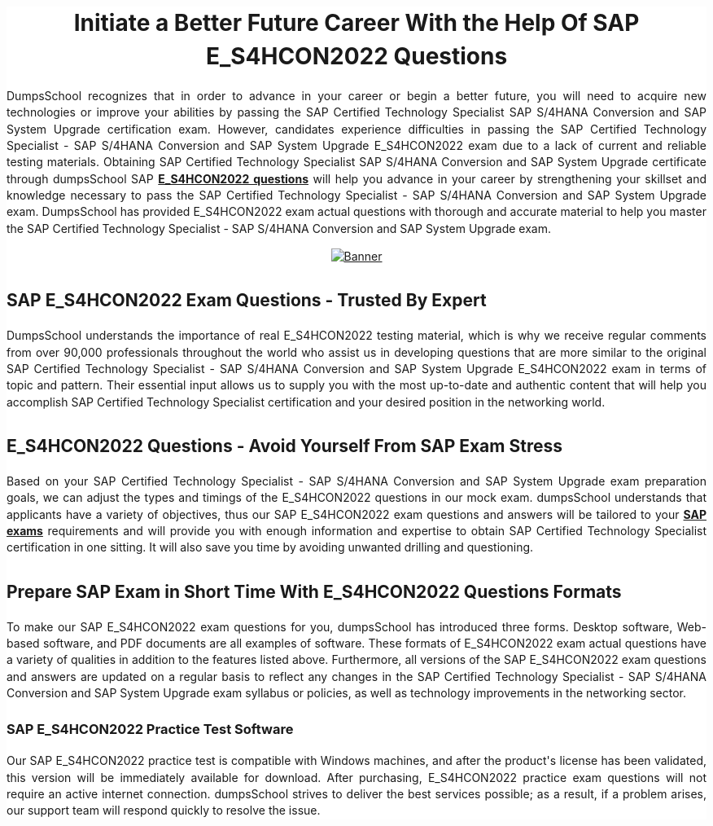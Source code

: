 
<h1 style="text-align: center;"><strong>Initiate a Better Future Career With the Help Of SAP E_S4HCON2022 Questions</strong></h1>

<p style="text-align: justify;">DumpsSchool recognizes that in order to advance in your career or begin a better future, you will need to acquire new technologies or improve your abilities by passing the SAP Certified Technology Specialist SAP S/4HANA Conversion and SAP System Upgrade certification exam. However, candidates experience difficulties in passing the SAP Certified Technology Specialist - SAP S/4HANA Conversion and SAP System Upgrade E_S4HCON2022 exam due to a lack of current and reliable testing materials. Obtaining SAP Certified Technology Specialist SAP S/4HANA Conversion and SAP System Upgrade certificate through dumpsSchool SAP <strong><a href="https://www.dumpsschool.com/e-s4hcon2022-exam-dumps.html">E_S4HCON2022 questions</a></strong> will help you advance in your career by strengthening your skillset and knowledge necessary to pass the SAP Certified Technology Specialist - SAP S/4HANA Conversion and SAP System Upgrade exam. DumpsSchool has provided E_S4HCON2022 exam actual questions with thorough and accurate material to help you master the SAP Certified Technology Specialist - SAP S/4HANA Conversion and SAP System Upgrade exam.</p>

<p style="text-align: center;"><a href="https://www.dumpsschool.com/e-s4hcon2022-exam-dumps.html" rel="nofollow"><img width="100%" src="https://www.thequestionanswers.com/wp-content/uploads/2022/03/6206422-scaled.webp" alt="Banner"/></a></p>

<h2><strong>SAP E_S4HCON2022 Exam Questions - Trusted By Expert</strong></h2>

<p style="text-align: justify;">DumpsSchool understands the importance of real E_S4HCON2022 testing material, which is why we receive regular comments from over 90,000 professionals throughout the world who assist us in developing questions that are more similar to the original SAP Certified Technology Specialist - SAP S/4HANA Conversion and SAP System Upgrade E_S4HCON2022 exam in terms of topic and pattern. Their essential input allows us to supply you with the most up-to-date and authentic content that will help you accomplish SAP Certified Technology Specialist certification and your desired position in the networking world.</p>

<h2><strong>E_S4HCON2022 Questions - Avoid Yourself From SAP Exam Stress</strong></h2>

<p style="text-align: justify;">Based on your SAP Certified Technology Specialist - SAP S/4HANA Conversion and SAP System Upgrade exam preparation goals, we can adjust the types and timings of the E_S4HCON2022 questions in our mock exam. dumpsSchool understands that applicants have a variety of objectives, thus our SAP E_S4HCON2022 exam questions and answers will be tailored to your <strong><a href="https://www.dumpsschool.com/sap-braindumps.html">SAP exams</a></strong> requirements and will provide you with enough information and expertise to obtain SAP Certified Technology Specialist certification in one sitting. It will also save you time by avoiding unwanted drilling and questioning.</p>

<h2><strong>Prepare SAP Exam in Short Time With E_S4HCON2022 Questions Formats</strong></h2>

<p style="text-align: justify;">To make our SAP E_S4HCON2022 exam questions for you, dumpsSchool has introduced three forms. Desktop software, Web-based software, and PDF documents are all examples of software. These formats of E_S4HCON2022 exam actual questions have a variety of qualities in addition to the features listed above. Furthermore, all versions of the SAP E_S4HCON2022 exam questions and answers are updated on a regular basis to reflect any changes in the SAP Certified Technology Specialist - SAP S/4HANA Conversion and SAP System Upgrade exam syllabus or policies, as well as technology improvements in the networking sector.</p>

<h3><strong>SAP E_S4HCON2022 Practice Test Software</strong></h3>

<p style="text-align: justify;">Our SAP E_S4HCON2022 practice test is compatible with Windows machines, and after the product's license has been validated, this version will be immediately available for download. After purchasing, E_S4HCON2022 practice exam questions will not require an active internet connection. dumpsSchool strives to deliver the best services possible; as a result, if a problem arises, our support team will respond quickly to resolve the issue.</p>
